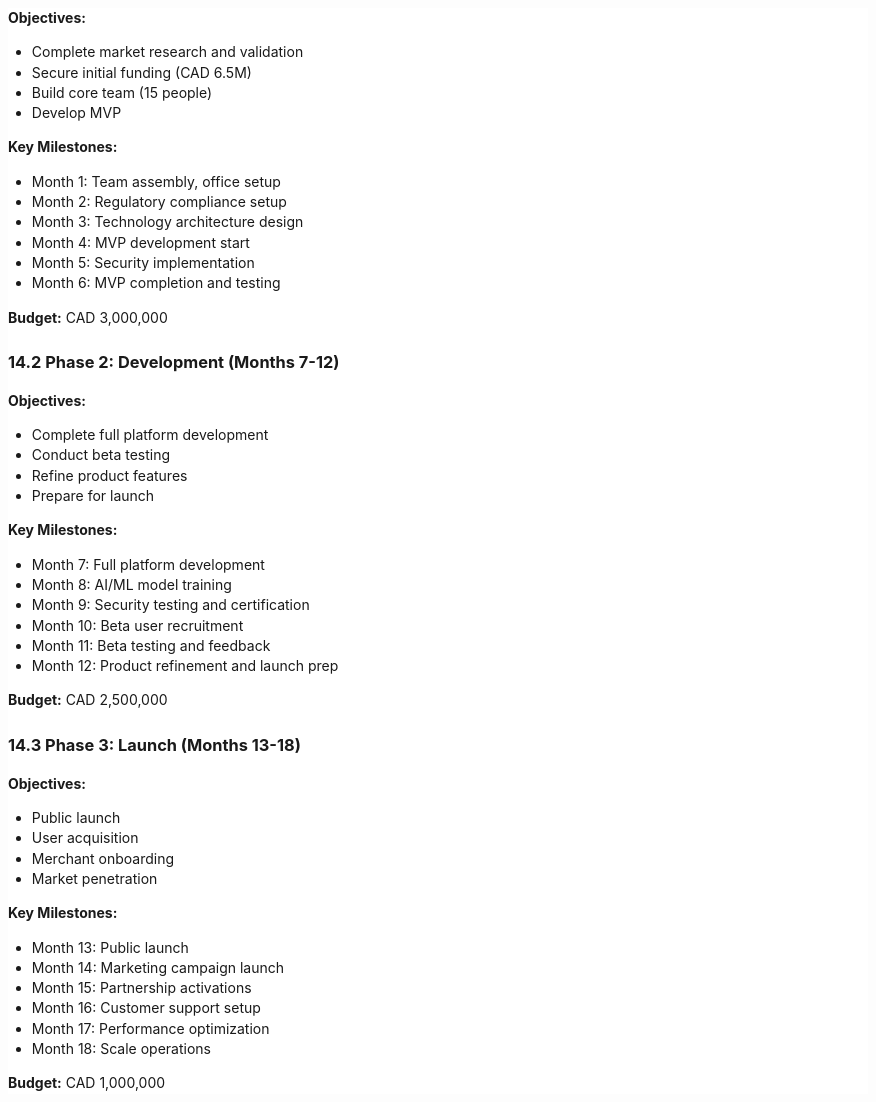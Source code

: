 **Objectives:**

- Complete market research and validation
- Secure initial funding (CAD 6.5M)
- Build core team (15 people)
- Develop MVP

**Key Milestones:**

- Month 1: Team assembly, office setup
- Month 2: Regulatory compliance setup
- Month 3: Technology architecture design
- Month 4: MVP development start
- Month 5: Security implementation
- Month 6: MVP completion and testing

**Budget:** CAD 3,000,000

### 14.2 Phase 2: Development (Months 7-12)

**Objectives:**

- Complete full platform development
- Conduct beta testing
- Refine product features
- Prepare for launch

**Key Milestones:**

- Month 7: Full platform development
- Month 8: AI/ML model training
- Month 9: Security testing and certification
- Month 10: Beta user recruitment
- Month 11: Beta testing and feedback
- Month 12: Product refinement and launch prep

**Budget:** CAD 2,500,000

### 14.3 Phase 3: Launch (Months 13-18)

**Objectives:**

- Public launch
- User acquisition
- Merchant onboarding
- Market penetration

**Key Milestones:**

- Month 13: Public launch
- Month 14: Marketing campaign launch
- Month 15: Partnership activations
- Month 16: Customer support setup
- Month 17: Performance optimization
- Month 18: Scale operations

**Budget:** CAD 1,000,000
